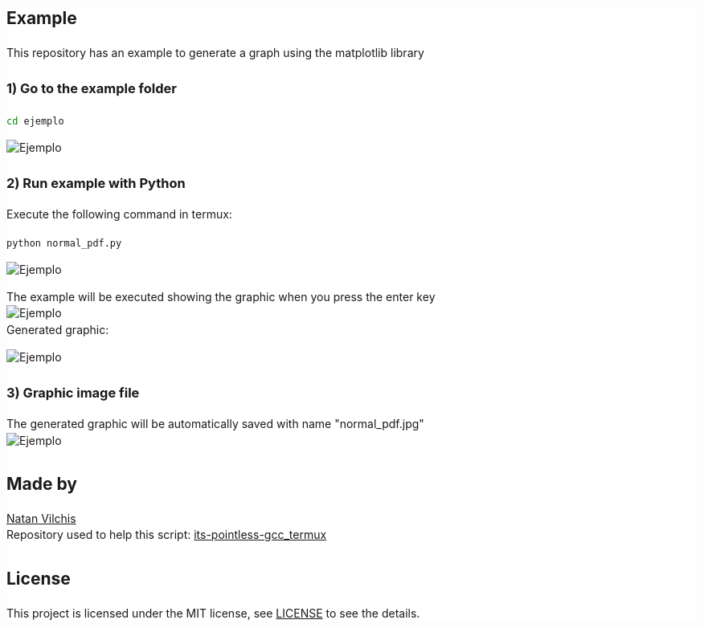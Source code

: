 
## Example
This repository has an example to generate a graph using the matplotlib library
### 1) Go to the example folder
````bash
cd ejemplo
````
<img src="images/ejemplo_1.jpg" width="75%" alt="Ejemplo"> <br>

### 2) Run example with Python
Execute the following command in termux: <br>
````
python normal_pdf.py
````
<img src="images/ejemplo_2.jpg" width="75%" alt="Ejemplo"> <br>


The example will be executed showing the graphic when you press the enter key <br>
<img src="images/ejemplo_3.jpg" width="75%" alt="Ejemplo"> <br>
Generated graphic:
 
<img src="images/ejemplo_4.jpg" width="75%" alt="Ejemplo"> <br>
 
### 3) Graphic image file
The generated graphic will be automatically saved with name "normal_pdf.jpg" <br>
<img src="images/ejemplo_5.jpg" width="75%" alt="Ejemplo"> <br>

## Made by
[Natan Vilchis](https://natanvilchis.org) <br>
Repository used to help this script: [its-pointless-gcc_termux](https://github.com/its-pointless/gcc_termux)

## License
This project is licensed under the MIT license, see [LICENSE](LICENSE) to see the details.
